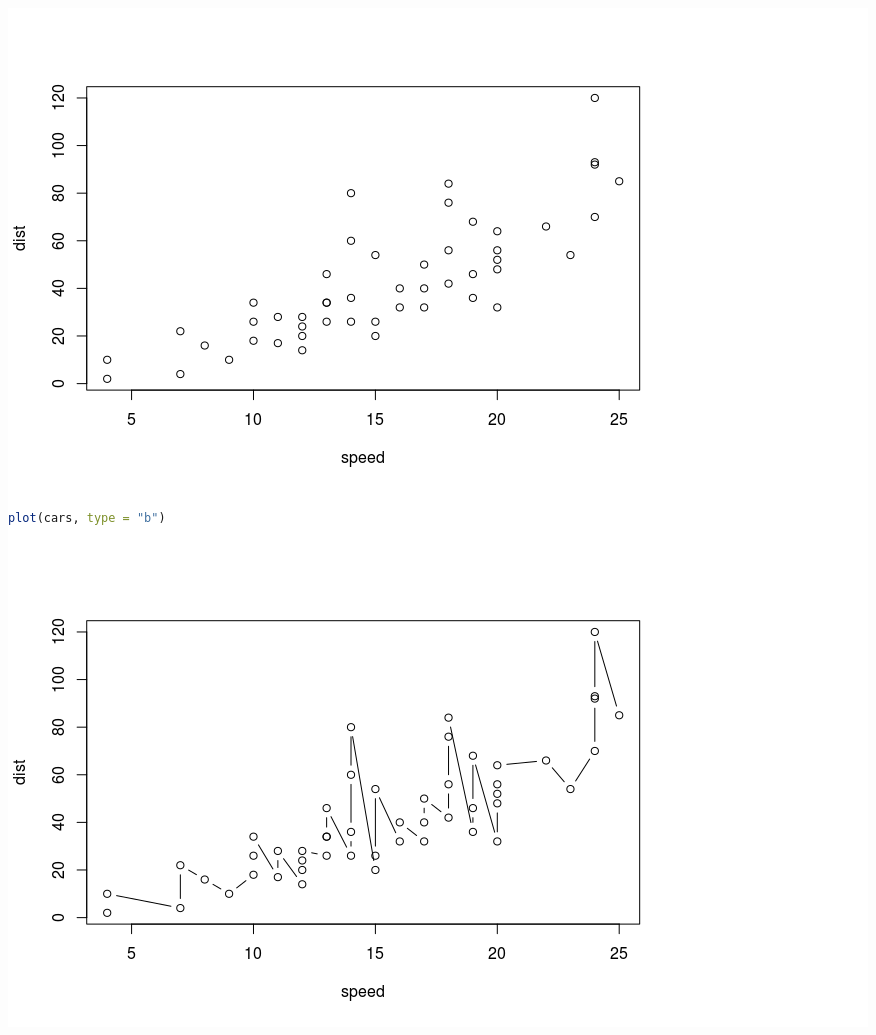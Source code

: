 ![](0207tue_R_day2_1_files/figure-markdown_github/unnamed-chunk-13-2.png)

``` r
plot(cars, type = "b")
```

![](0207tue_R_day2_1_files/figure-markdown_github/unnamed-chunk-13-3.png)
